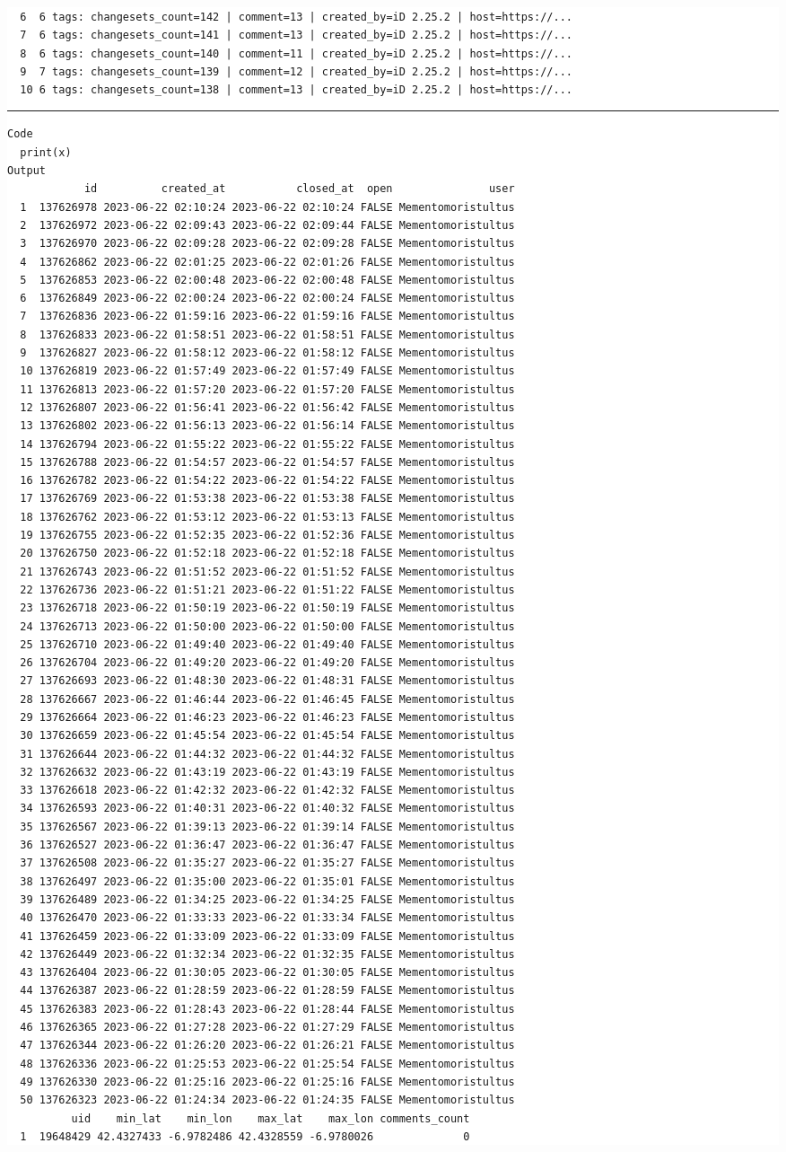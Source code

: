       6  6 tags: changesets_count=142 | comment=13 | created_by=iD 2.25.2 | host=https://...
      7  6 tags: changesets_count=141 | comment=13 | created_by=iD 2.25.2 | host=https://...
      8  6 tags: changesets_count=140 | comment=11 | created_by=iD 2.25.2 | host=https://...
      9  7 tags: changesets_count=139 | comment=12 | created_by=iD 2.25.2 | host=https://...
      10 6 tags: changesets_count=138 | comment=13 | created_by=iD 2.25.2 | host=https://...

---

    Code
      print(x)
    Output
                id          created_at           closed_at  open               user
      1  137626978 2023-06-22 02:10:24 2023-06-22 02:10:24 FALSE Mementomoristultus
      2  137626972 2023-06-22 02:09:43 2023-06-22 02:09:44 FALSE Mementomoristultus
      3  137626970 2023-06-22 02:09:28 2023-06-22 02:09:28 FALSE Mementomoristultus
      4  137626862 2023-06-22 02:01:25 2023-06-22 02:01:26 FALSE Mementomoristultus
      5  137626853 2023-06-22 02:00:48 2023-06-22 02:00:48 FALSE Mementomoristultus
      6  137626849 2023-06-22 02:00:24 2023-06-22 02:00:24 FALSE Mementomoristultus
      7  137626836 2023-06-22 01:59:16 2023-06-22 01:59:16 FALSE Mementomoristultus
      8  137626833 2023-06-22 01:58:51 2023-06-22 01:58:51 FALSE Mementomoristultus
      9  137626827 2023-06-22 01:58:12 2023-06-22 01:58:12 FALSE Mementomoristultus
      10 137626819 2023-06-22 01:57:49 2023-06-22 01:57:49 FALSE Mementomoristultus
      11 137626813 2023-06-22 01:57:20 2023-06-22 01:57:20 FALSE Mementomoristultus
      12 137626807 2023-06-22 01:56:41 2023-06-22 01:56:42 FALSE Mementomoristultus
      13 137626802 2023-06-22 01:56:13 2023-06-22 01:56:14 FALSE Mementomoristultus
      14 137626794 2023-06-22 01:55:22 2023-06-22 01:55:22 FALSE Mementomoristultus
      15 137626788 2023-06-22 01:54:57 2023-06-22 01:54:57 FALSE Mementomoristultus
      16 137626782 2023-06-22 01:54:22 2023-06-22 01:54:22 FALSE Mementomoristultus
      17 137626769 2023-06-22 01:53:38 2023-06-22 01:53:38 FALSE Mementomoristultus
      18 137626762 2023-06-22 01:53:12 2023-06-22 01:53:13 FALSE Mementomoristultus
      19 137626755 2023-06-22 01:52:35 2023-06-22 01:52:36 FALSE Mementomoristultus
      20 137626750 2023-06-22 01:52:18 2023-06-22 01:52:18 FALSE Mementomoristultus
      21 137626743 2023-06-22 01:51:52 2023-06-22 01:51:52 FALSE Mementomoristultus
      22 137626736 2023-06-22 01:51:21 2023-06-22 01:51:22 FALSE Mementomoristultus
      23 137626718 2023-06-22 01:50:19 2023-06-22 01:50:19 FALSE Mementomoristultus
      24 137626713 2023-06-22 01:50:00 2023-06-22 01:50:00 FALSE Mementomoristultus
      25 137626710 2023-06-22 01:49:40 2023-06-22 01:49:40 FALSE Mementomoristultus
      26 137626704 2023-06-22 01:49:20 2023-06-22 01:49:20 FALSE Mementomoristultus
      27 137626693 2023-06-22 01:48:30 2023-06-22 01:48:31 FALSE Mementomoristultus
      28 137626667 2023-06-22 01:46:44 2023-06-22 01:46:45 FALSE Mementomoristultus
      29 137626664 2023-06-22 01:46:23 2023-06-22 01:46:23 FALSE Mementomoristultus
      30 137626659 2023-06-22 01:45:54 2023-06-22 01:45:54 FALSE Mementomoristultus
      31 137626644 2023-06-22 01:44:32 2023-06-22 01:44:32 FALSE Mementomoristultus
      32 137626632 2023-06-22 01:43:19 2023-06-22 01:43:19 FALSE Mementomoristultus
      33 137626618 2023-06-22 01:42:32 2023-06-22 01:42:32 FALSE Mementomoristultus
      34 137626593 2023-06-22 01:40:31 2023-06-22 01:40:32 FALSE Mementomoristultus
      35 137626567 2023-06-22 01:39:13 2023-06-22 01:39:14 FALSE Mementomoristultus
      36 137626527 2023-06-22 01:36:47 2023-06-22 01:36:47 FALSE Mementomoristultus
      37 137626508 2023-06-22 01:35:27 2023-06-22 01:35:27 FALSE Mementomoristultus
      38 137626497 2023-06-22 01:35:00 2023-06-22 01:35:01 FALSE Mementomoristultus
      39 137626489 2023-06-22 01:34:25 2023-06-22 01:34:25 FALSE Mementomoristultus
      40 137626470 2023-06-22 01:33:33 2023-06-22 01:33:34 FALSE Mementomoristultus
      41 137626459 2023-06-22 01:33:09 2023-06-22 01:33:09 FALSE Mementomoristultus
      42 137626449 2023-06-22 01:32:34 2023-06-22 01:32:35 FALSE Mementomoristultus
      43 137626404 2023-06-22 01:30:05 2023-06-22 01:30:05 FALSE Mementomoristultus
      44 137626387 2023-06-22 01:28:59 2023-06-22 01:28:59 FALSE Mementomoristultus
      45 137626383 2023-06-22 01:28:43 2023-06-22 01:28:44 FALSE Mementomoristultus
      46 137626365 2023-06-22 01:27:28 2023-06-22 01:27:29 FALSE Mementomoristultus
      47 137626344 2023-06-22 01:26:20 2023-06-22 01:26:21 FALSE Mementomoristultus
      48 137626336 2023-06-22 01:25:53 2023-06-22 01:25:54 FALSE Mementomoristultus
      49 137626330 2023-06-22 01:25:16 2023-06-22 01:25:16 FALSE Mementomoristultus
      50 137626323 2023-06-22 01:24:34 2023-06-22 01:24:35 FALSE Mementomoristultus
              uid    min_lat    min_lon    max_lat    max_lon comments_count
      1  19648429 42.4327433 -6.9782486 42.4328559 -6.9780026              0